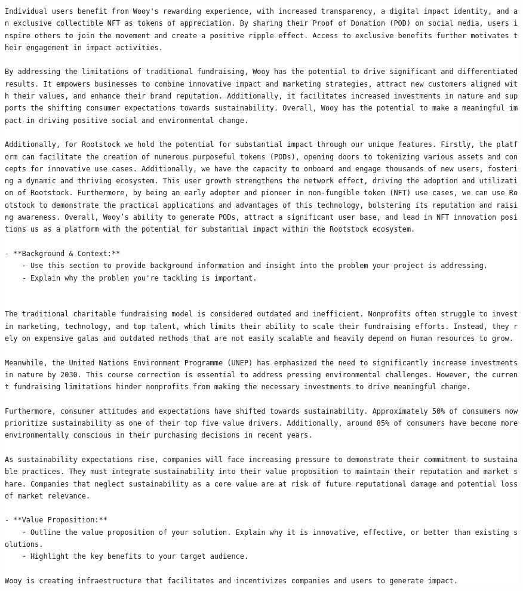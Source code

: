     Individual users benefit from Wooy's rewarding experience, with increased transparency, a digital impact identity, and an exclusive collectible NFT as tokens of appreciation. By sharing their Proof of Donation (POD) on social media, users inspire others to join the movement and create a positive ripple effect. Access to exclusive benefits further motivates their engagement in impact activities.
    
    By addressing the limitations of traditional fundraising, Wooy has the potential to drive significant and differentiated results. It empowers businesses to combine innovative impact and marketing strategies, attract new customers aligned with their values, and enhance their brand reputation. Additionally, it facilitates increased investments in nature and supports the shifting consumer expectations towards sustainability. Overall, Wooy has the potential to make a meaningful impact in driving positive social and environmental change.
    
    Additionally, for Rootstock we hold the potential for substantial impact through our unique features. Firstly, the platform can facilitate the creation of numerous purposeful tokens (PODs), opening doors to tokenizing various assets and concepts for innovative use cases. Additionally, we have the capacity to onboard and engage thousands of new users, fostering a dynamic and thriving ecosystem. This user growth strengthens the network effect, driving the adoption and utilization of Rootstock. Furthermore, by being an early adopter and pioneer in non-fungible token (NFT) use cases, we can use Rootstock to demonstrate the practical applications and advantages of this technology, bolstering its reputation and raising awareness. Overall, Wooy’s ability to generate PODs, attract a significant user base, and lead in NFT innovation positions us as a platform with the potential for substantial impact within the Rootstock ecosystem.
    
    - **Background & Context:**
        - Use this section to provide background information and insight into the problem your project is addressing.
        - Explain why the problem you're tackling is important.
        
    
    The traditional charitable fundraising model is considered outdated and inefficient. Nonprofits often struggle to invest in marketing, technology, and top talent, which limits their ability to scale their fundraising efforts. Instead, they rely on expensive galas and outdated methods that are not easily scalable and heavily depend on human resources to grow.
    
    Meanwhile, the United Nations Environment Programme (UNEP) has emphasized the need to significantly increase investments in nature by 2030. This course correction is essential to address pressing environmental challenges. However, the current fundraising limitations hinder nonprofits from making the necessary investments to drive meaningful change.
    
    Furthermore, consumer attitudes and expectations have shifted towards sustainability. Approximately 50% of consumers now prioritize sustainability as one of their top five value drivers. Additionally, around 85% of consumers have become more environmentally conscious in their purchasing decisions in recent years.
    
    As sustainability expectations rise, companies will face increasing pressure to demonstrate their commitment to sustainable practices. They must integrate sustainability into their value proposition to maintain their reputation and market share. Companies that neglect sustainability as a core value are at risk of future reputational damage and potential loss of market relevance.
    
    - **Value Proposition:**
        - Outline the value proposition of your solution. Explain why it is innovative, effective, or better than existing solutions.
        - Highlight the key benefits to your target audience.
    
    Wooy is creating infraestructure that facilitates and incentivizes companies and users to generate impact.
    